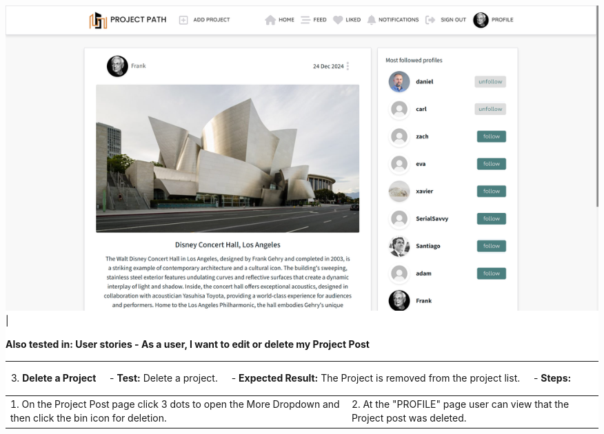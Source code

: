 ![Edited Project Post](docs/images/pages/page-projectpost-edited.png) |

**Also tested in: User stories - As a user, I want to edit or delete my Project Post**
***
  
3. **Delete a Project**
    - **Test:** Delete a project.
    - **Expected Result:** The Project is removed from the project list.
    - **Steps:**

| | | |
| :- | :- | :- |
| 1. On the Project Post page click 3 dots to open the More Dropdown and then click the bin icon for deletion. | 2. At the "PROFILE" page user can view that the Project post was deleted. |  |